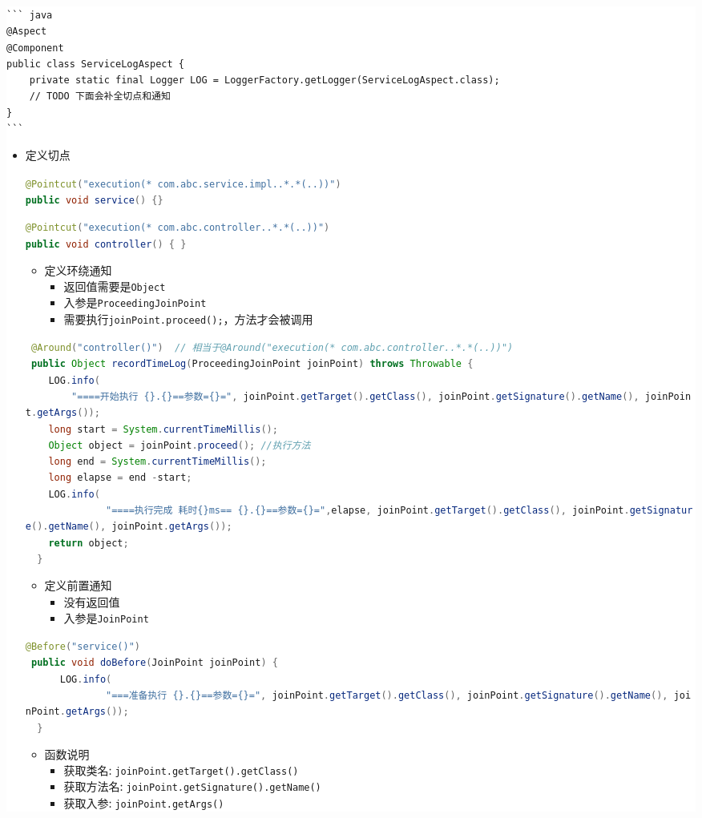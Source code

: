 	``` java
	@Aspect
	@Component
	public class ServiceLogAspect {
		private static final Logger LOG = LoggerFactory.getLogger(ServiceLogAspect.class); 
		// TODO 下面会补全切点和通知
	}
	```
- 定义切点

	``` java
	@Pointcut("execution(* com.abc.service.impl..*.*(..))")
	public void service() {}
	```

	``` java
	@Pointcut("execution(* com.abc.controller..*.*(..))")
	public void controller() { }
	```
	- 定义环绕通知
		- 返回值需要是```Object```
		- 入参是```ProceedingJoinPoint```
		- 需要执行```joinPoint.proceed();```，方法才会被调用
    ``` java
     @Around("controller()")  // 相当于@Around("execution(* com.abc.controller..*.*(..))")
     public Object recordTimeLog(ProceedingJoinPoint joinPoint) throws Throwable {
        LOG.info(
            "====开始执行 {}.{}==参数={}=", joinPoint.getTarget().getClass(), joinPoint.getSignature().getName(), joinPoint.getArgs());
        long start = System.currentTimeMillis();
        Object object = joinPoint.proceed(); //执行方法
        long end = System.currentTimeMillis();
        long elapse = end -start;
        LOG.info(
                  "====执行完成 耗时{}ms== {}.{}==参数={}=",elapse, joinPoint.getTarget().getClass(), joinPoint.getSignature().getName(), joinPoint.getArgs());
        return object;
      }
    ```
	- 定义前置通知
		- 没有返回值
		- 入参是```JoinPoint```

	``` java
	@Before("service()")
	 public void doBefore(JoinPoint joinPoint) {
		  LOG.info(
				  "===准备执行 {}.{}==参数={}=", joinPoint.getTarget().getClass(), joinPoint.getSignature().getName(), joinPoint.getArgs());
	  }
	```
	- 函数说明
		- 获取类名: ```joinPoint.getTarget().getClass()```
        - 获取方法名: ```joinPoint.getSignature().getName()```
		- 获取入参:  ```joinPoint.getArgs()```
